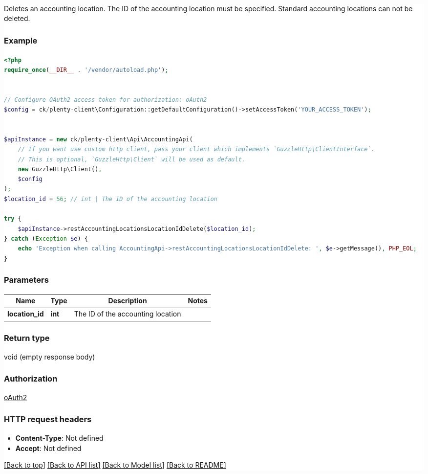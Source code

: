 Deletes an accounting location. The ID of the accounting location must be specified. Standard accounting locations can not be deleted.

### Example

```php
<?php
require_once(__DIR__ . '/vendor/autoload.php');


// Configure OAuth2 access token for authorization: oAuth2
$config = ck/plenty-client\Configuration::getDefaultConfiguration()->setAccessToken('YOUR_ACCESS_TOKEN');


$apiInstance = new ck/plenty-client\Api\AccountingApi(
    // If you want use custom http client, pass your client which implements `GuzzleHttp\ClientInterface`.
    // This is optional, `GuzzleHttp\Client` will be used as default.
    new GuzzleHttp\Client(),
    $config
);
$location_id = 56; // int | The ID of the accounting location

try {
    $apiInstance->restAccountingLocationsLocationIdDelete($location_id);
} catch (Exception $e) {
    echo 'Exception when calling AccountingApi->restAccountingLocationsLocationIdDelete: ', $e->getMessage(), PHP_EOL;
}
```

### Parameters

| Name | Type | Description  | Notes |
| ------------- | ------------- | ------------- | ------------- |
| **location_id** | **int**| The ID of the accounting location | |

### Return type

void (empty response body)

### Authorization

[oAuth2](../../README.md#oAuth2)

### HTTP request headers

- **Content-Type**: Not defined
- **Accept**: Not defined

[[Back to top]](#) [[Back to API list]](../../README.md#endpoints)
[[Back to Model list]](../../README.md#models)
[[Back to README]](../../README.md)
